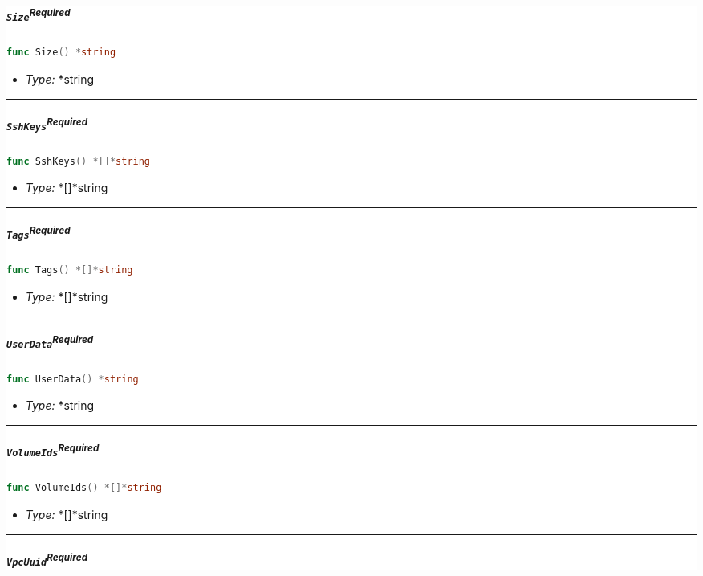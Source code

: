 
##### `Size`<sup>Required</sup> <a name="Size" id="@cdktf/provider-digitalocean.droplet.Droplet.property.size"></a>

```go
func Size() *string
```

- *Type:* *string

---

##### `SshKeys`<sup>Required</sup> <a name="SshKeys" id="@cdktf/provider-digitalocean.droplet.Droplet.property.sshKeys"></a>

```go
func SshKeys() *[]*string
```

- *Type:* *[]*string

---

##### `Tags`<sup>Required</sup> <a name="Tags" id="@cdktf/provider-digitalocean.droplet.Droplet.property.tags"></a>

```go
func Tags() *[]*string
```

- *Type:* *[]*string

---

##### `UserData`<sup>Required</sup> <a name="UserData" id="@cdktf/provider-digitalocean.droplet.Droplet.property.userData"></a>

```go
func UserData() *string
```

- *Type:* *string

---

##### `VolumeIds`<sup>Required</sup> <a name="VolumeIds" id="@cdktf/provider-digitalocean.droplet.Droplet.property.volumeIds"></a>

```go
func VolumeIds() *[]*string
```

- *Type:* *[]*string

---

##### `VpcUuid`<sup>Required</sup> <a name="VpcUuid" id="@cdktf/provider-digitalocean.droplet.Droplet.property.vpcUuid"></a>
